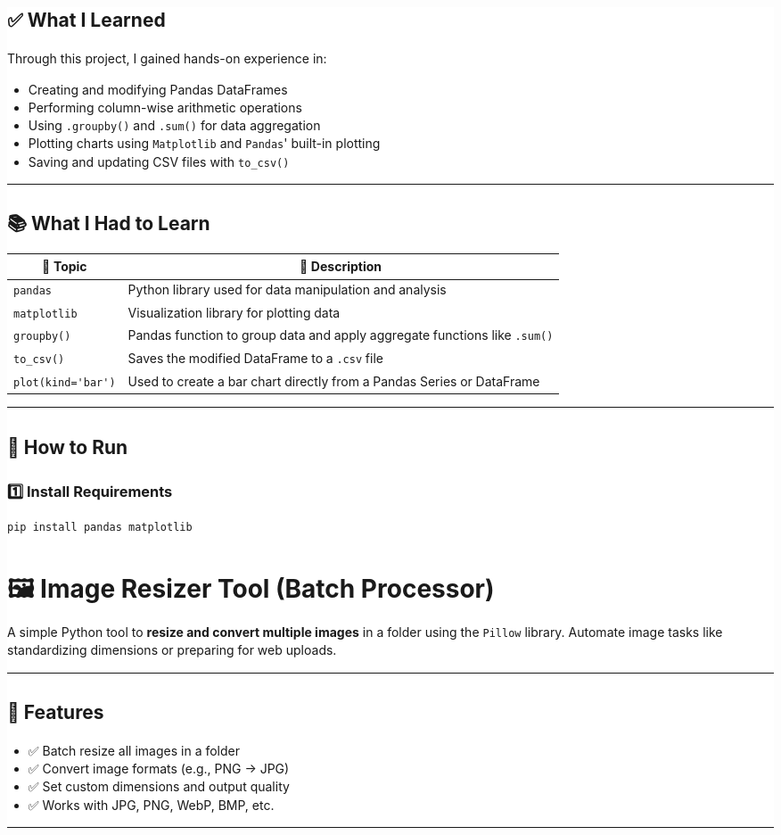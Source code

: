 
## ✅ What I Learned

Through this project, I gained hands-on experience in:

- Creating and modifying Pandas DataFrames
- Performing column-wise arithmetic operations
- Using `.groupby()` and `.sum()` for data aggregation
- Plotting charts using `Matplotlib` and `Pandas`' built-in plotting
- Saving and updating CSV files with `to_csv()`

---

## 📚 What I Had to Learn

| 🧠 Topic         | 📘 Description                                                                 |
|------------------|--------------------------------------------------------------------------------|
| `pandas`         | Python library used for data manipulation and analysis                         |
| `matplotlib`     | Visualization library for plotting data                                        |
| `groupby()`      | Pandas function to group data and apply aggregate functions like `.sum()`      |
| `to_csv()`       | Saves the modified DataFrame to a `.csv` file                                  |
| `plot(kind='bar')` | Used to create a bar chart directly from a Pandas Series or DataFrame         |

---

## 🔧 How to Run

### 1️⃣ Install Requirements

```bash
pip install pandas matplotlib
```




# 🖼️ Image Resizer Tool (Batch Processor)

A simple Python tool to **resize and convert multiple images** in a folder using the `Pillow` library. Automate image tasks like standardizing dimensions or preparing for web uploads.

---

## 📌 Features

- ✅ Batch resize all images in a folder
- ✅ Convert image formats (e.g., PNG → JPG)
- ✅ Set custom dimensions and output quality
- ✅ Works with JPG, PNG, WebP, BMP, etc.

---
